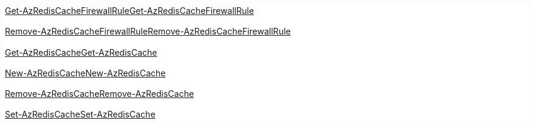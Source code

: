 [<span data-ttu-id="d9eb6-145">Get-AzRedisCacheFirewallRule</span><span class="sxs-lookup"><span data-stu-id="d9eb6-145">Get-AzRedisCacheFirewallRule</span></span>](./Get-AzRedisCacheFirewallRule.md)

[<span data-ttu-id="d9eb6-146">Remove-AzRedisCacheFirewallRule</span><span class="sxs-lookup"><span data-stu-id="d9eb6-146">Remove-AzRedisCacheFirewallRule</span></span>](./Remove-AzRedisCacheFirewallRule.md)

[<span data-ttu-id="d9eb6-147">Get-AzRedisCache</span><span class="sxs-lookup"><span data-stu-id="d9eb6-147">Get-AzRedisCache</span></span>](./Get-AzRedisCache.md)

[<span data-ttu-id="d9eb6-148">New-AzRedisCache</span><span class="sxs-lookup"><span data-stu-id="d9eb6-148">New-AzRedisCache</span></span>](./New-AzRedisCache.md)

[<span data-ttu-id="d9eb6-149">Remove-AzRedisCache</span><span class="sxs-lookup"><span data-stu-id="d9eb6-149">Remove-AzRedisCache</span></span>](./Remove-AzRedisCache.md)

[<span data-ttu-id="d9eb6-150">Set-AzRedisCache</span><span class="sxs-lookup"><span data-stu-id="d9eb6-150">Set-AzRedisCache</span></span>](./Set-AzRedisCache.md)